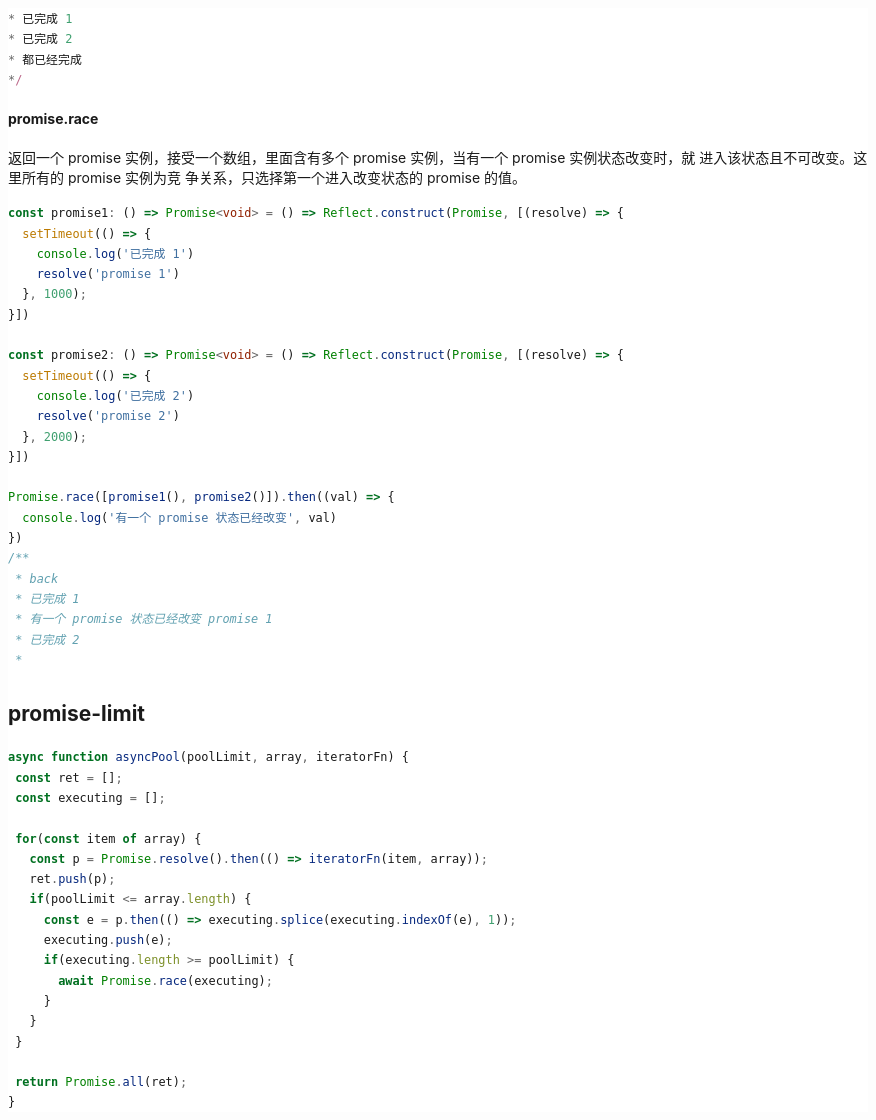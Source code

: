 ```ts
* 已完成 1
* 已完成 2
* 都已经完成
*/
```

#### promise.race

返回一个 promise 实例，接受一个数组，里面含有多个 promise 实例，当有一个 promise 实例状态改变时，就 进入该状态且不可改变。这里所有的 promise 实例为竞 争关系，只选择第一个进入改变状态的 promise 的值。

```ts
const promise1: () => Promise<void> = () => Reflect.construct(Promise, [(resolve) => {
  setTimeout(() => {
    console.log('已完成 1')
    resolve('promise 1')
  }, 1000);
}])

const promise2: () => Promise<void> = () => Reflect.construct(Promise, [(resolve) => {
  setTimeout(() => {
    console.log('已完成 2')
    resolve('promise 2')
  }, 2000);
}])

Promise.race([promise1(), promise2()]).then((val) => {
  console.log('有一个 promise 状态已经改变', val)
})
/**
 * back
 * 已完成 1
 * 有一个 promise 状态已经改变 promise 1
 * 已完成 2
 *
```




## promise-limit

```js
async function asyncPool(poolLimit, array, iteratorFn) {
 const ret = [];
 const executing = [];

 for(const item of array) {
   const p = Promise.resolve().then(() => iteratorFn(item, array));
   ret.push(p);
   if(poolLimit <= array.length) {
     const e = p.then(() => executing.splice(executing.indexOf(e), 1));
     executing.push(e);
     if(executing.length >= poolLimit) {
       await Promise.race(executing);
     }
   }
 }

 return Promise.all(ret);
}
```

